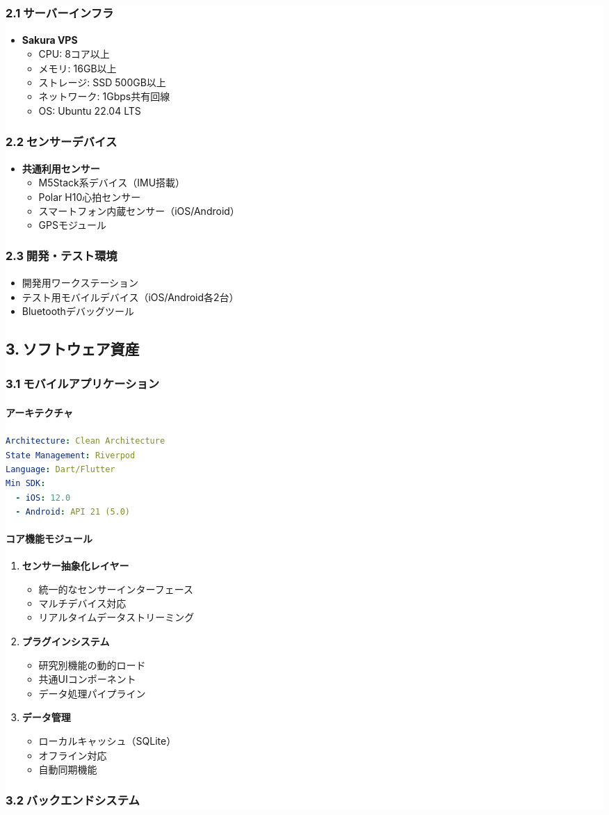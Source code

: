 ### 2.1 サーバーインフラ
- **Sakura VPS**
  - CPU: 8コア以上
  - メモリ: 16GB以上
  - ストレージ: SSD 500GB以上
  - ネットワーク: 1Gbps共有回線
  - OS: Ubuntu 22.04 LTS

### 2.2 センサーデバイス
- **共通利用センサー**
  - M5Stack系デバイス（IMU搭載）
  - Polar H10心拍センサー
  - スマートフォン内蔵センサー（iOS/Android）
  - GPSモジュール

### 2.3 開発・テスト環境
- 開発用ワークステーション
- テスト用モバイルデバイス（iOS/Android各2台）
- Bluetoothデバッグツール

## 3. ソフトウェア資産

### 3.1 モバイルアプリケーション

#### アーキテクチャ
```yaml
Architecture: Clean Architecture
State Management: Riverpod
Language: Dart/Flutter
Min SDK: 
  - iOS: 12.0
  - Android: API 21 (5.0)
```

#### コア機能モジュール
1. **センサー抽象化レイヤー**
   - 統一的なセンサーインターフェース
   - マルチデバイス対応
   - リアルタイムデータストリーミング

2. **プラグインシステム**
   - 研究別機能の動的ロード
   - 共通UIコンポーネント
   - データ処理パイプライン

3. **データ管理**
   - ローカルキャッシュ（SQLite）
   - オフライン対応
   - 自動同期機能

### 3.2 バックエンドシステム
